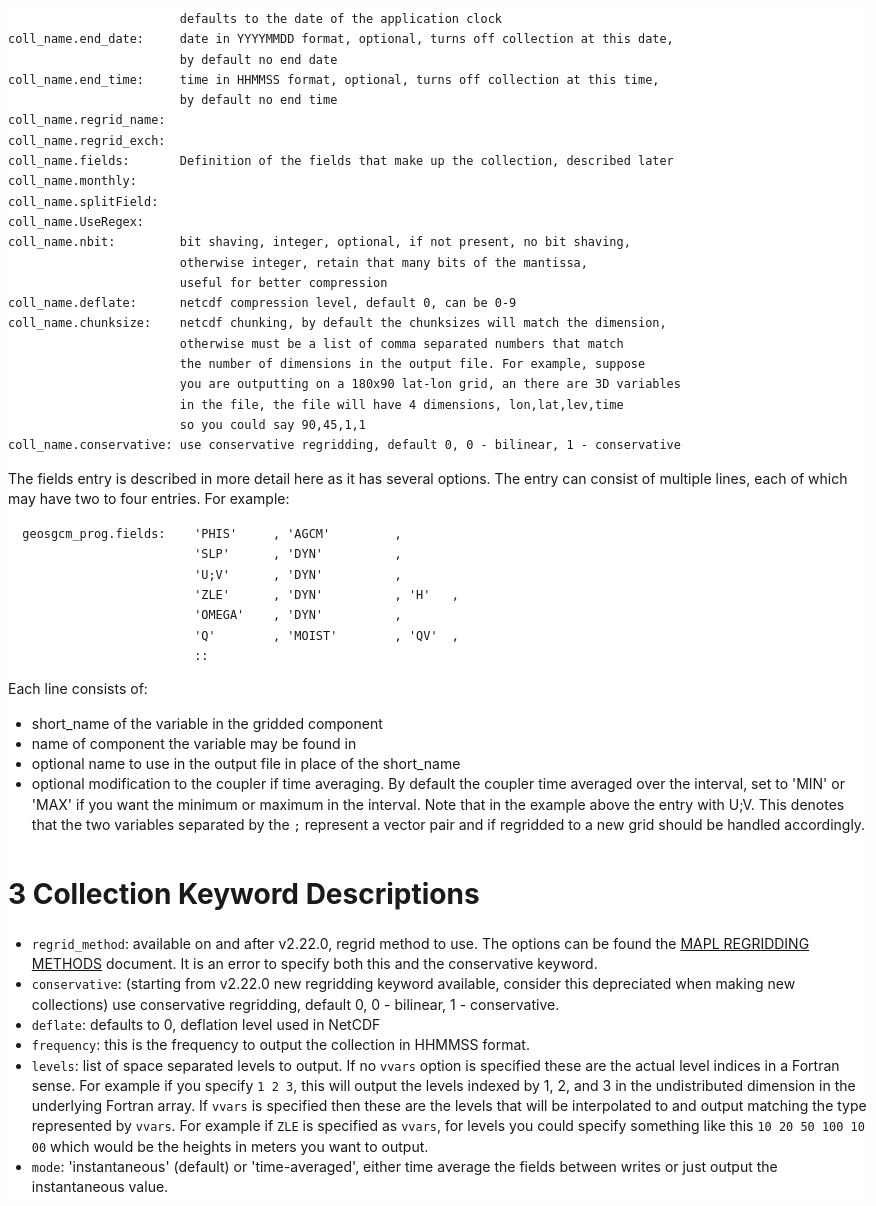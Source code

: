```
                        defaults to the date of the application clock
coll_name.end_date:     date in YYYYMMDD format, optional, turns off collection at this date, 
                        by default no end date
coll_name.end_time:     time in HHMMSS format, optional, turns off collection at this time, 
                        by default no end time
coll_name.regrid_name:
coll_name.regrid_exch:
coll_name.fields:       Definition of the fields that make up the collection, described later
coll_name.monthly:
coll_name.splitField:
coll_name.UseRegex:
coll_name.nbit:         bit shaving, integer, optional, if not present, no bit shaving, 
                        otherwise integer, retain that many bits of the mantissa, 
                        useful for better compression
coll_name.deflate:      netcdf compression level, default 0, can be 0-9
coll_name.chunksize:    netcdf chunking, by default the chunksizes will match the dimension, 
                        otherwise must be a list of comma separated numbers that match 
                        the number of dimensions in the output file. For example, suppose 
                        you are outputting on a 180x90 lat-lon grid, an there are 3D variables 
                        in the file, the file will have 4 dimensions, lon,lat,lev,time 
                        so you could say 90,45,1,1
coll_name.conservative: use conservative regridding, default 0, 0 - bilinear, 1 - conservative
```

The fields entry is described in more detail here as it has several options. The entry can consist of multiple lines, each of which may have two to four entries. For example:

```
  geosgcm_prog.fields:    'PHIS'     , 'AGCM'         ,
                          'SLP'      , 'DYN'          ,
                          'U;V'      , 'DYN'          ,
                          'ZLE'      , 'DYN'          , 'H'   ,
                          'OMEGA'    , 'DYN'          ,
                          'Q'        , 'MOIST'        , 'QV'  ,      
                          ::
```

Each line consists of:
* short_name of the variable in the gridded component
* name of component the variable may be found in
* optional name to use in the output file in place of the short_name
* optional modification to the coupler if time averaging. By default the coupler time averaged over the interval, set to 'MIN' or 'MAX' if you want the minimum or maximum in the interval.
Note that in the example above the entry with U;V. This denotes that the two variables separated by the `;` represent a vector pair and if regridded to a new grid should be handled accordingly.

# 3 Collection Keyword Descriptions

* `regrid_method`: available on and after v2.22.0, regrid method to use. The options can be found the [MAPL REGRIDDING METHODS](https://github.com/GEOS-ESM/MAPL/wiki/Regridding-Methods-Available-In-MAPL) document. It is an error to specify both this and the conservative keyword.
* `conservative`: (starting from v2.22.0 new regridding keyword available, consider this depreciated when making new collections) use conservative regridding, default 0, 0 - bilinear, 1 - conservative.
* `deflate`: defaults to 0, deflation level used in NetCDF
* `frequency`: this is the frequency to output the collection in HHMMSS format.
* `levels`: list of space separated levels to output.  If no `vvars` option is specified these are the actual level indices in a Fortran sense. For example if you specify `1 2 3`, this will output the levels indexed by 1, 2, and 3 in the undistributed dimension in the underlying Fortran array. If `vvars` is specified then these are the levels that will be interpolated to and output matching the type represented by `vvars`. For example if `ZLE` is specified as `vvars`, for levels you could specify something like this `10 20 50 100 1000` which would be the heights in meters you want to output.
* `mode`: 'instantaneous' (default) or 'time-averaged', either time average the fields between writes or just output the instantaneous value.